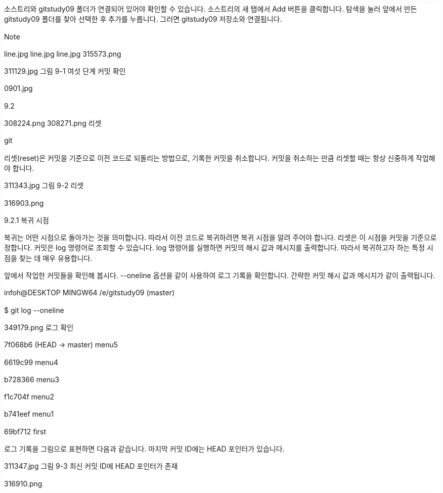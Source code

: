 소스트리와 gitstudy09 폴더가 연결되어 있어야 확인할 수 있습니다. 소스트리의 새 탭에서 Add 버튼을 클릭합니다. 탐색을 눌러 앞에서 만든 gitstudy09 폴더를 찾아 선택한 후 추가를 누릅니다. 그러면 gitstudy09 저장소와 연결됩니다.

Note

line.jpg
line.jpg
line.jpg
315573.png
 

311129.jpg 그림 9-1 여섯 단계 커밋 확인

0901.jpg 

9.2

308224.png
308271.png
리셋

git

 

리셋(reset)은 커밋을 기준으로 이전 코드로 되돌리는 방법으로, 기록한 커밋을 취소합니다. 커밋을 취소하는 만큼 리셋할 때는 항상 신중하게 작업해야 합니다.

311343.jpg 그림 9-2 리셋

316903.png 

9.2.1 복귀 시점

복귀는 어떤 시점으로 돌아가는 것을 의미합니다. 따라서 이전 코드로 복귀하려면 복귀 시점을 알려 주어야 합니다. 리셋은 이 시점을 커밋을 기준으로 정합니다. 커밋은 log 명령어로 조회할 수 있습니다. log 명령어를 실행하면 커밋의 해시 값과 메시지를 출력합니다. 따라서 복귀하고자 하는 특정 시점을 찾는 데 매우 유용합니다.

앞에서 작업한 커밋들을 확인해 봅시다. --oneline 옵션을 같이 사용하여 로그 기록을 확인합니다. 간략한 커밋 해시 값과 메시지가 같이 출력됩니다.

infoh@DESKTOP MINGW64 /e/gitstudy09 (master)

$ git log --oneline

349179.png
로그 확인

7f068b6 (HEAD -> master) menu5

6619c99 menu4

b728366 menu3

f1c704f menu2

b741eef menu1

69bf712 first

로그 기록을 그림으로 표현하면 다음과 같습니다. 마지막 커밋 ID에는 HEAD 포인터가 있습니다.

 

311347.jpg 그림 9-3 최신 커밋 ID에 HEAD 포인터가 존재

316910.png 
